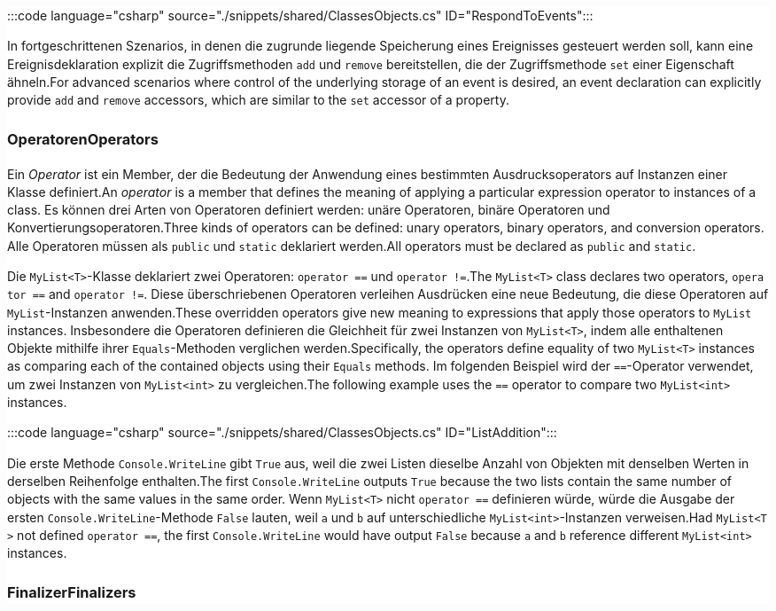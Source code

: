 :::code language="csharp" source="./snippets/shared/ClassesObjects.cs" ID="RespondToEvents":::

<span data-ttu-id="2a38f-300">In fortgeschrittenen Szenarios, in denen die zugrunde liegende Speicherung eines Ereignisses gesteuert werden soll, kann eine Ereignisdeklaration explizit die Zugriffsmethoden `add` und `remove` bereitstellen, die der Zugriffsmethode `set` einer Eigenschaft ähneln.</span><span class="sxs-lookup"><span data-stu-id="2a38f-300">For advanced scenarios where control of the underlying storage of an event is desired, an event declaration can explicitly provide `add` and `remove` accessors, which are similar to the `set` accessor of a property.</span></span>

### <a name="operators"></a><span data-ttu-id="2a38f-301">Operatoren</span><span class="sxs-lookup"><span data-stu-id="2a38f-301">Operators</span></span>

<span data-ttu-id="2a38f-302">Ein *Operator* ist ein Member, der die Bedeutung der Anwendung eines bestimmten Ausdrucksoperators auf Instanzen einer Klasse definiert.</span><span class="sxs-lookup"><span data-stu-id="2a38f-302">An *operator* is a member that defines the meaning of applying a particular expression operator to instances of a class.</span></span> <span data-ttu-id="2a38f-303">Es können drei Arten von Operatoren definiert werden: unäre Operatoren, binäre Operatoren und Konvertierungsoperatoren.</span><span class="sxs-lookup"><span data-stu-id="2a38f-303">Three kinds of operators can be defined: unary operators, binary operators, and conversion operators.</span></span> <span data-ttu-id="2a38f-304">Alle Operatoren müssen als `public` und `static` deklariert werden.</span><span class="sxs-lookup"><span data-stu-id="2a38f-304">All operators must be declared as `public` and `static`.</span></span>

<span data-ttu-id="2a38f-305">Die `MyList<T>`-Klasse deklariert zwei Operatoren: `operator ==` und `operator !=`.</span><span class="sxs-lookup"><span data-stu-id="2a38f-305">The `MyList<T>` class declares two operators, `operator ==` and `operator !=`.</span></span> <span data-ttu-id="2a38f-306">Diese überschriebenen Operatoren verleihen Ausdrücken eine neue Bedeutung, die diese Operatoren auf `MyList`-Instanzen anwenden.</span><span class="sxs-lookup"><span data-stu-id="2a38f-306">These overridden operators give new meaning to expressions that apply those operators to `MyList` instances.</span></span> <span data-ttu-id="2a38f-307">Insbesondere die Operatoren definieren die Gleichheit für zwei Instanzen von `MyList<T>`, indem alle enthaltenen Objekte mithilfe ihrer `Equals`-Methoden verglichen werden.</span><span class="sxs-lookup"><span data-stu-id="2a38f-307">Specifically, the operators define equality of two `MyList<T>` instances as comparing each of the contained objects using their `Equals` methods.</span></span> <span data-ttu-id="2a38f-308">Im folgenden Beispiel wird der `==`-Operator verwendet, um zwei Instanzen von `MyList<int>` zu vergleichen.</span><span class="sxs-lookup"><span data-stu-id="2a38f-308">The following example uses the `==` operator to compare two `MyList<int>` instances.</span></span>

:::code language="csharp" source="./snippets/shared/ClassesObjects.cs" ID="ListAddition":::

<span data-ttu-id="2a38f-309">Die erste Methode `Console.WriteLine` gibt `True` aus, weil die zwei Listen dieselbe Anzahl von Objekten mit denselben Werten in derselben Reihenfolge enthalten.</span><span class="sxs-lookup"><span data-stu-id="2a38f-309">The first `Console.WriteLine` outputs `True` because the two lists contain the same number of objects with the same values in the same order.</span></span> <span data-ttu-id="2a38f-310">Wenn `MyList<T>` nicht `operator ==` definieren würde, würde die Ausgabe der ersten `Console.WriteLine`-Methode `False` lauten, weil `a` und `b` auf unterschiedliche `MyList<int>`-Instanzen verweisen.</span><span class="sxs-lookup"><span data-stu-id="2a38f-310">Had `MyList<T>` not defined `operator ==`, the first `Console.WriteLine` would have output `False` because `a` and `b` reference different `MyList<int>` instances.</span></span>

### <a name="finalizers"></a><span data-ttu-id="2a38f-311">Finalizer</span><span class="sxs-lookup"><span data-stu-id="2a38f-311">Finalizers</span></span>
